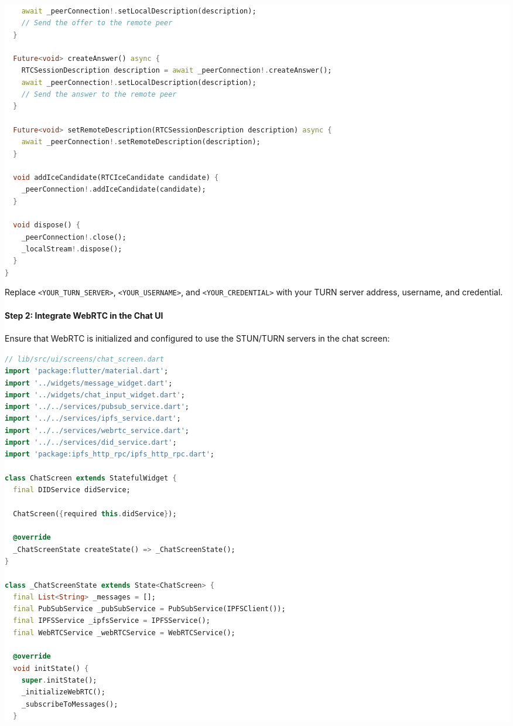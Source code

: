 ```dart
    await _peerConnection!.setLocalDescription(description);
    // Send the offer to the remote peer
  }

  Future<void> createAnswer() async {
    RTCSessionDescription description = await _peerConnection!.createAnswer();
    await _peerConnection!.setLocalDescription(description);
    // Send the answer to the remote peer
  }

  Future<void> setRemoteDescription(RTCSessionDescription description) async {
    await _peerConnection!.setRemoteDescription(description);
  }

  void addIceCandidate(RTCIceCandidate candidate) {
    _peerConnection!.addIceCandidate(candidate);
  }

  void dispose() {
    _peerConnection!.close();
    _localStream!.dispose();
  }
}
```

Replace `<YOUR_TURN_SERVER>`, `<YOUR_USERNAME>`, and `<YOUR_CREDENTIAL>` with your TURN server address, username, and credential.

#### Step 2: Integrate WebRTC in the Chat UI

Ensure that WebRTC is initialized and configured to use the STUN/TURN servers in the chat screen:

```dart
// lib/src/ui/screens/chat_screen.dart
import 'package:flutter/material.dart';
import '../widgets/message_widget.dart';
import '../widgets/chat_input_widget.dart';
import '../../services/pubsub_service.dart';
import '../../services/ipfs_service.dart';
import '../../services/webrtc_service.dart';
import '../../services/did_service.dart';
import 'package:ipfs_http_rpc/ipfs_http_rpc.dart';

class ChatScreen extends StatefulWidget {
  final DIDService didService;

  ChatScreen({required this.didService});

  @override
  _ChatScreenState createState() => _ChatScreenState();
}

class _ChatScreenState extends State<ChatScreen> {
  final List<String> _messages = [];
  final PubSubService _pubSubService = PubSubService(IPFSClient());
  final IPFSService _ipfsService = IPFSService();
  final WebRTCService _webRTCService = WebRTCService();

  @override
  void initState() {
    super.initState();
    _initializeWebRTC();
    _subscribeToMessages();
  }

```